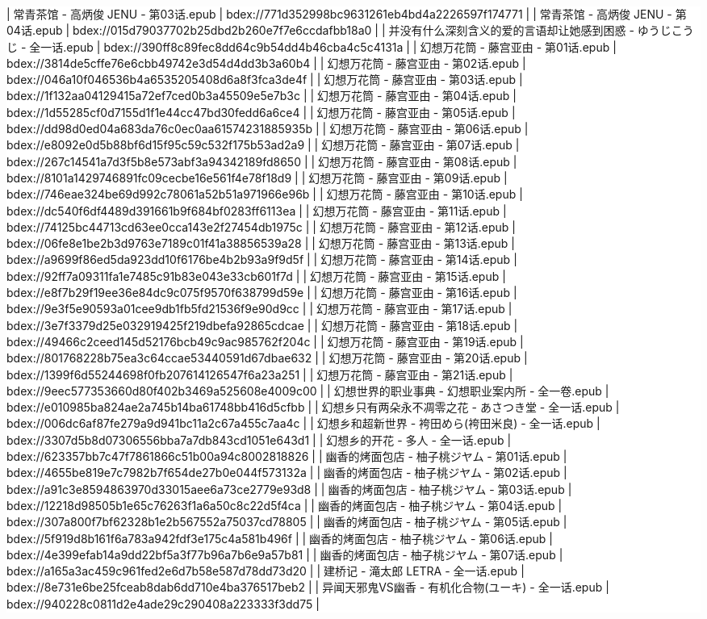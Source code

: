 | 常青茶馆 - 高炳俊 JENU - 第03话.epub | bdex://771d352998bc9631261eb4bd4a2226597f174771 |
| 常青茶馆 - 高炳俊 JENU - 第04话.epub | bdex://015d79037702b25dbd2b260e7f7e6ccdafbb18a0 |
| 并没有什么深刻含义的爱的言语却让她感到困惑 - ゆうじこうじ - 全一话.epub | bdex://390ff8c89fec8dd64c9b54dd4b46cba4c5c4131a |
| 幻想万花筒 - 藤宫亚由 - 第01话.epub | bdex://3814de5cffe76e6cbb49742e3d54d4dd3b3a60b4 |
| 幻想万花筒 - 藤宫亚由 - 第02话.epub | bdex://046a10f046536b4a6535205408d6a8f3fca3de4f |
| 幻想万花筒 - 藤宫亚由 - 第03话.epub | bdex://1f132aa04129415a72ef7ced0b3a45509e5e7b3c |
| 幻想万花筒 - 藤宫亚由 - 第04话.epub | bdex://1d55285cf0d7155d1f1e44cc47bd30fedd6a6ce4 |
| 幻想万花筒 - 藤宫亚由 - 第05话.epub | bdex://dd98d0ed04a683da76c0ec0aa61574231885935b |
| 幻想万花筒 - 藤宫亚由 - 第06话.epub | bdex://e8092e0d5b88bf6d15f95c59c532f175b53ad2a9 |
| 幻想万花筒 - 藤宫亚由 - 第07话.epub | bdex://267c14541a7d3f5b8e573abf3a94342189fd8650 |
| 幻想万花筒 - 藤宫亚由 - 第08话.epub | bdex://8101a1429746891fc09cecbe16e561f4e78f18d9 |
| 幻想万花筒 - 藤宫亚由 - 第09话.epub | bdex://746eae324be69d992c78061a52b51a971966e96b |
| 幻想万花筒 - 藤宫亚由 - 第10话.epub | bdex://dc540f6df4489d391661b9f684bf0283ff6113ea |
| 幻想万花筒 - 藤宫亚由 - 第11话.epub | bdex://74125bc44713cd63ee0cca143e2f27454db1975c |
| 幻想万花筒 - 藤宫亚由 - 第12话.epub | bdex://06fe8e1be2b3d9763e7189c01f41a38856539a28 |
| 幻想万花筒 - 藤宫亚由 - 第13话.epub | bdex://a9699f86ed5da923dd10f6176be4b2b93a9f9d5f |
| 幻想万花筒 - 藤宫亚由 - 第14话.epub | bdex://92ff7a09311fa1e7485c91b83e043e33cb601f7d |
| 幻想万花筒 - 藤宫亚由 - 第15话.epub | bdex://e8f7b29f19ee36e84dc9c075f9570f638799d59e |
| 幻想万花筒 - 藤宫亚由 - 第16话.epub | bdex://9e3f5e90593a01cee9db1fb5fd21536f9e90d9cc |
| 幻想万花筒 - 藤宫亚由 - 第17话.epub | bdex://3e7f3379d25e032919425f219dbefa92865cdcae |
| 幻想万花筒 - 藤宫亚由 - 第18话.epub | bdex://49466c2ceed145d52176bcb49c9ac985762f204c |
| 幻想万花筒 - 藤宫亚由 - 第19话.epub | bdex://801768228b75ea3c64ccae53440591d67dbae632 |
| 幻想万花筒 - 藤宫亚由 - 第20话.epub | bdex://1399f6d55244698f0fb207614126547f6a23a251 |
| 幻想万花筒 - 藤宫亚由 - 第21话.epub | bdex://9eec577353660d80f402b3469a525608e4009c00 |
| 幻想世界的职业事典 - 幻想职业案内所 - 全一卷.epub | bdex://e010985ba824ae2a745b14ba61748bb416d5cfbb |
| 幻想乡只有两朵永不凋零之花 - あさつき堂 - 全一话.epub | bdex://006dc6af87fe279a9d941bc11a2c67a455c7aa4c |
| 幻想乡和超新世界 - 袴田めら(袴田米良) - 全一话.epub | bdex://3307d5b8d07306556bba7a7db843cd1051e643d1 |
| 幻想乡的开花 - 多人 - 全一话.epub | bdex://623357bb7c47f7861866c51b00a94c8002818826 |
| 幽香的烤面包店 - 柚子桃ジヤム - 第01话.epub | bdex://4655be819e7c7982b7f654de27b0e044f573132a |
| 幽香的烤面包店 - 柚子桃ジヤム - 第02话.epub | bdex://a91c3e8594863970d33015aee6a73ce2779e93d8 |
| 幽香的烤面包店 - 柚子桃ジヤム - 第03话.epub | bdex://12218d98505b1e65c76263f1a6a50c8c22d5f4ca |
| 幽香的烤面包店 - 柚子桃ジヤム - 第04话.epub | bdex://307a800f7bf62328b1e2b567552a75037cd78805 |
| 幽香的烤面包店 - 柚子桃ジヤム - 第05话.epub | bdex://5f919d8b161f6a783a942fdf3e175c4a581b496f |
| 幽香的烤面包店 - 柚子桃ジヤム - 第06话.epub | bdex://4e399efab14a9dd22bf5a3f77b96a7b6e9a57b81 |
| 幽香的烤面包店 - 柚子桃ジヤム - 第07话.epub | bdex://a165a3ac459c961fed2e6d7b58e587d78dd73d20 |
| 建桥记 - 滝太郎 LETRA - 全一话.epub | bdex://8e731e6be25fceab8dab6dd710e4ba376517beb2 |
| 异闻天邪鬼VS幽香 - 有机化合物(ユーキ) - 全一话.epub | bdex://940228c0811d2e4ade29c290408a223333f3dd75 |